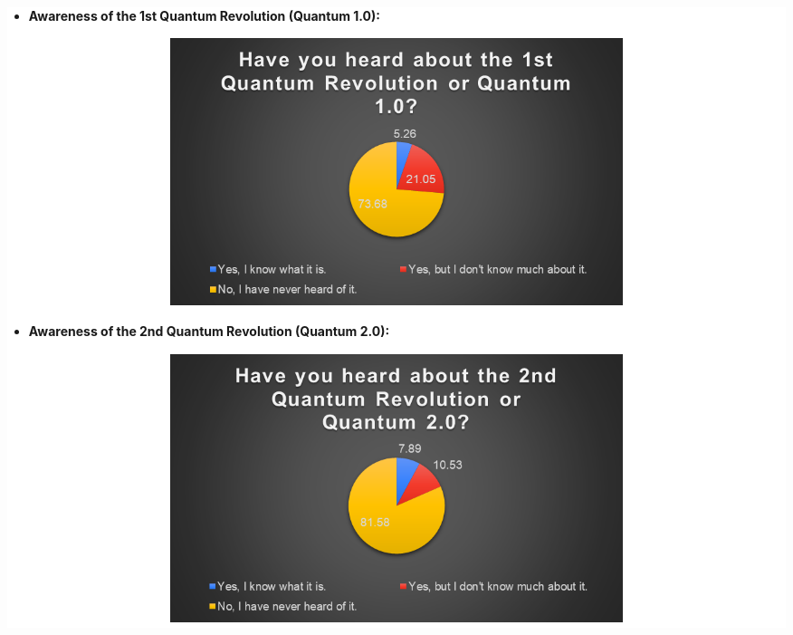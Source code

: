 - **Awareness of the 1st Quantum Revolution (Quantum 1.0):**  
    
<p align="center">
  <img src="Images/Engineering/1.3.png" alt="Image" width="500">
</p>
    
- **Awareness of the 2nd Quantum Revolution (Quantum 2.0):**  
    
<p align="center">
  <img src="Images/Engineering/1.4.png" alt="Image" width="500">
</p>
    